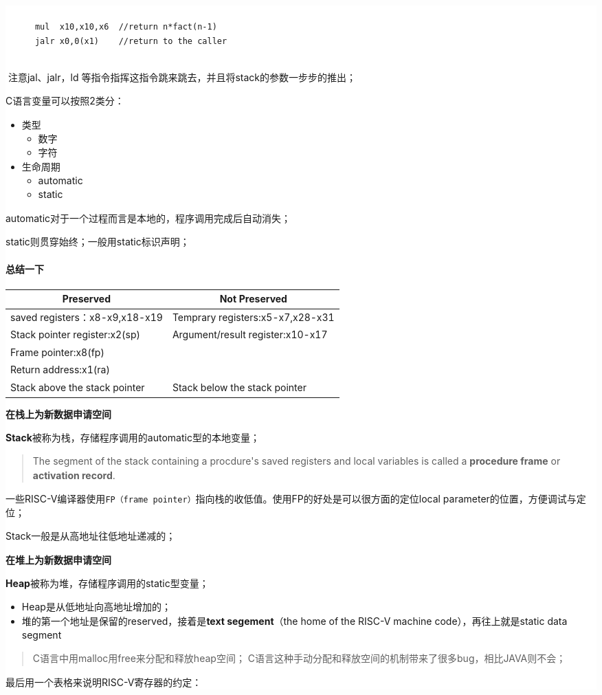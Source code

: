 ```assembly

      mul  x10,x10,x6  //return n*fact(n-1)
      jalr x0,0(x1)    //return to the caller 
 
```

​     注意jal、jalr，ld 等指令指挥这指令跳来跳去，并且将stack的参数一步步的推出；

C语言变量可以按照2类分：

- 类型
  - 数字
  - 字符
- 生命周期
  - automatic
  - static

automatic对于一个过程而言是本地的，程序调用完成后自动消失；

static则贯穿始终；一般用static标识声明；

#### 总结一下

| Preserved                      | Not Preserved                    |
| ------------------------------ | -------------------------------- |
| saved registers：x8-x9,x18-x19 | Temprary registers:x5-x7,x28-x31 |
| Stack pointer register:x2(sp)  | Argument/result register:x10-x17 |
| Frame pointer:x8(fp)           |                                  |
| Return address:x1(ra)          |                                  |
| Stack above the stack pointer  | Stack below the stack pointer    |

**在栈上为新数据申请空间**

 **Stack**被称为栈，存储程序调用的automatic型的本地变量；

>  The segment of the stack containing a procdure's saved registers and local variables is called a **procedure frame** or **activation record**.

一些RISC-V编译器使用`FP（frame pointer）`指向栈的收低值。使用FP的好处是可以很方面的定位local parameter的位置，方便调试与定位；

Stack一般是从高地址往低地址递减的；

**在堆上为新数据申请空间**

 **Heap**被称为堆，存储程序调用的static型变量；

*  Heap是从低地址向高地址增加的；
* 堆的第一个地址是保留的reserved，接着是**text segement**（the home of the RISC-V machine code），再往上就是static data segment

>  C语言中用malloc用free来分配和释放heap空间；
>  C语言这种手动分配和释放空间的机制带来了很多bug，相比JAVA则不会；

最后用一个表格来说明RISC-V寄存器的约定：
